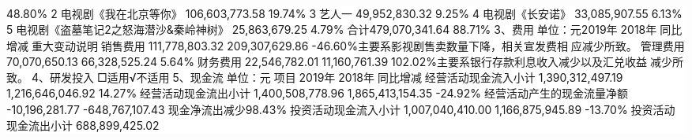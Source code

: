 48.80%
2
电视剧《我在北京等你》
106,603,773.58
19.74%
3
艺人一
49,952,830.32
9.25%
4
电视剧《长安诺》
33,085,907.55
6.13%
5
电视剧《盗墓笔记2之怒海潜沙&秦岭神树》
25,863,679.25
4.79%
合计479,070,341.64
88.71%
3、费用
单位：元2019年
2018年
同比增减
重大变动说明
销售费用
111,778,803.32
209,307,629.86
-46.60%主要系影视剧售卖数量下降，相关宣发费相
应减少所致。
管理费用
70,070,650.13
66,328,525.24
5.64%
财务费用
22,546,782.01
11,160,761.39
102.02%主要系银行存款利息收入减少以及汇兑收益
减少所致。
4、研发投入
□适用√不适用
5、现金流
单位：元
项目
2019年
2018年
同比增减
经营活动现金流入小计
1,390,312,497.19
1,216,646,046.92
14.27%
经营活动现金流出小计
1,400,508,778.96
1,865,413,154.35
-24.92%
经营活动产生的现金流量净额
-10,196,281.77
-648,767,107.43
现金净流出减少98.43%
投资活动现金流入小计
1,007,040,410.00
1,166,875,945.89
-13.70%
投资活动现金流出小计
688,899,425.02